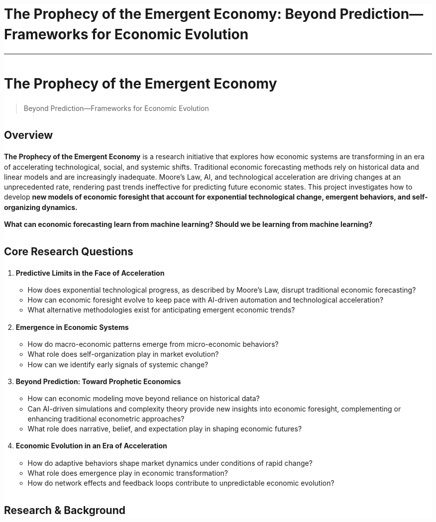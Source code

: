 # The Prophecy of the Emergent Economy: Beyond Prediction—Frameworks for Economic Evolution
---
# The Prophecy of the Emergent Economy

> Beyond Prediction—Frameworks for Economic Evolution

## Overview

**The Prophecy of the Emergent Economy** is a research initiative that explores how economic systems are transforming in an era of accelerating technological, social, and systemic shifts. Traditional economic forecasting methods rely on historical data and linear models and are increasingly inadequate. Moore’s Law, AI, and technological acceleration are driving changes at an unprecedented rate, rendering past trends ineffective for predicting future economic states. This project investigates how to develop **new models of economic foresight that account for exponential technological change, emergent behaviors, and self-organizing dynamics.**

**What can economic forecasting learn from machine learning? Should we be learning from machine learning?**

## Core Research Questions

1. **Predictive Limits in the Face of Acceleration**
   
   - How does exponential technological progress, as described by Moore’s Law, disrupt traditional economic forecasting?
   - How can economic foresight evolve to keep pace with AI-driven automation and technological acceleration?
   - What alternative methodologies exist for anticipating emergent economic trends?

2. **Emergence in Economic Systems**
   
   - How do macro-economic patterns emerge from micro-economic behaviors?
   - What role does self-organization play in market evolution?
   - How can we identify early signals of systemic change?

3. **Beyond Prediction: Toward Prophetic Economics**
   
   - How can economic modeling move beyond reliance on historical data?
   - Can AI-driven simulations and complexity theory provide new insights into economic foresight, complementing or enhancing traditional econometric approaches?
   - What role does narrative, belief, and expectation play in shaping economic futures?

4. **Economic Evolution in an Era of Acceleration**
   
   - How do adaptive behaviors shape market dynamics under conditions of rapid change?
   - What role does emergence play in economic transformation?
   - How do network effects and feedback loops contribute to unpredictable economic evolution?

## Research & Background
